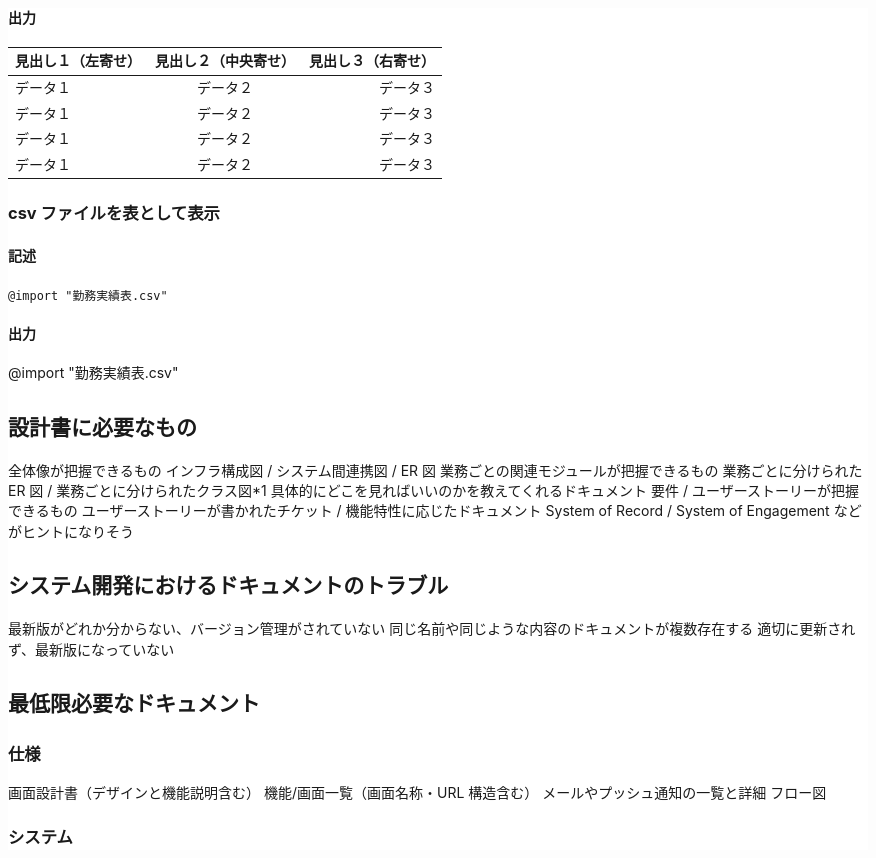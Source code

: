 #### 出力

| 見出し１（左寄せ） | 見出し２（中央寄せ） | 見出し３（右寄せ） |
| :-------- | :--------: | --------: |
| データ１      |    データ２    |      データ３ |
| データ１      |    データ２    |      データ３ |
| データ１      |    データ２    |      データ３ |
| データ１      |    データ２    |      データ３ |

### csv ファイルを表として表示

#### 記述

````{.line-numbers}
@import "勤務実績表.csv"
````

#### 出力

@import "勤務実績表.csv"

## 設計書に必要なもの

全体像が把握できるもの
インフラ構成図 / システム間連携図 / ER 図
業務ごとの関連モジュールが把握できるもの
業務ごとに分けられた ER 図 / 業務ごとに分けられたクラス図\*1
具体的にどこを見ればいいのかを教えてくれるドキュメント
要件 / ユーザーストーリーが把握できるもの
ユーザーストーリーが書かれたチケット / 機能特性に応じたドキュメント
System of Record / System of Engagement などがヒントになりそう

## システム開発におけるドキュメントのトラブル

最新版がどれか分からない、バージョン管理がされていない
同じ名前や同じような内容のドキュメントが複数存在する
適切に更新されず、最新版になっていない

## 最低限必要なドキュメント

### 仕様

画面設計書（デザインと機能説明含む）
機能/画面一覧（画面名称・URL 構造含む）
メールやプッシュ通知の一覧と詳細
フロー図

### システム
